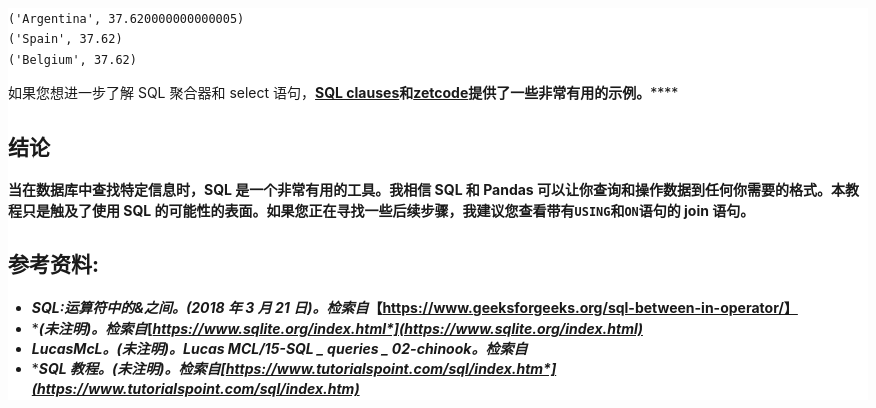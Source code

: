 ```
('Argentina', 37.620000000000005)
('Spain', 37.62)
('Belgium', 37.62)
```

如果您想进一步了解 SQL 聚合器和 select 语句，[**SQL clauses**](http://www.sqlclauses.com/sql+aggregate+functions)**和**[**zetcode**](http://zetcode.com/db/sqlite/select/)**提供了一些非常有用的示例。******

## ******结论******

******当在数据库中查找特定信息时，SQL 是一个非常有用的工具。我相信 SQL 和 Pandas 可以让你查询和操作数据到任何你需要的格式。本教程只是触及了使用 SQL 的可能性的表面。如果您正在寻找一些后续步骤，我建议您查看带有`USING`和`ON`语句的 join 语句。******

## ******参考资料:******

*   *******SQL:运算符中的&之间。(2018 年 3 月 21 日)。检索自*【https://www.geeksforgeeks.org/sql-between-in-operator/】******
*   ********(未注明)。检索自*[*https://www.sqlite.org/index.html*](https://www.sqlite.org/index.html)*******
*   ********LucasMcL。(未注明)。Lucas MCL/15-SQL _ queries _ 02-chinook。检索自*[](https://github.com/LucasMcL/15-sql_queries_02-chinook)*******
*   *********SQL 教程。(未注明)。检索自*[*https://www.tutorialspoint.com/sql/index.htm*](https://www.tutorialspoint.com/sql/index.htm)********